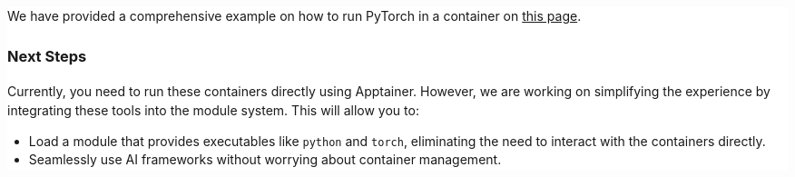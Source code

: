 We have provided a comprehensive example on how to run PyTorch in a container on [this page](pytorch-olivia).


### Next Steps

Currently, you need to run these containers directly using Apptainer. However, we are working on simplifying the experience by integrating these tools into the module system. This will allow you to:

- Load a module that provides executables like `python` and `torch`, eliminating the need to interact with the containers directly.
- Seamlessly use AI frameworks without worrying about container management.
